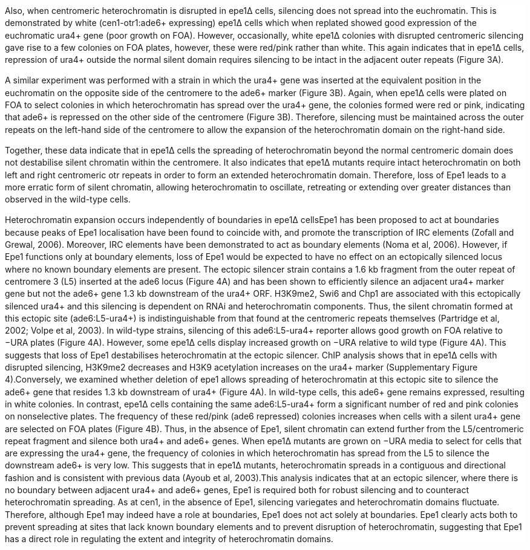 Also, when centromeric heterochromatin is disrupted in epe1Δ cells, silencing does not spread into the euchromatin. This is demonstrated by white (cen1-otr1:ade6+ expressing) epe1Δ cells which when replated showed good expression of the euchromatic ura4+ gene (poor growth on FOA). However, occasionally, white epe1Δ colonies with disrupted centromeric silencing gave rise to a few colonies on FOA plates, however, these were red/pink rather than white. This again indicates that in epe1Δ cells, repression of ura4+ outside the normal silent domain requires silencing to be intact in the adjacent outer repeats (Figure 3A).

A similar experiment was performed with a strain in which the ura4+ gene was inserted at the equivalent position in the euchromatin on the opposite side of the centromere to the ade6+ marker (Figure 3B). Again, when epe1Δ cells were plated on FOA to select colonies in which heterochromatin has spread over the ura4+ gene, the colonies formed were red or pink, indicating that ade6+ is repressed on the other side of the centromere (Figure 3B). Therefore, silencing must be maintained across the outer repeats on the left-hand side of the centromere to allow the expansion of the heterochromatin domain on the right-hand side.

Together, these data indicate that in epe1Δ cells the spreading of heterochromatin beyond the normal centromeric domain does not destabilise silent chromatin within the centromere. It also indicates that epe1Δ mutants require intact heterochromatin on both left and right centromeric otr repeats in order to form an extended heterochromatin domain. Therefore, loss of Epe1 leads to a more erratic form of silent chromatin, allowing heterochromatin to oscillate, retreating or extending over greater distances than observed in the wild-type cells.

Heterochromatin expansion occurs independently of boundaries in epe1Δ cellsEpe1 has been proposed to act at boundaries because peaks of Epe1 localisation have been found to coincide with, and promote the transcription of IRC elements (Zofall and Grewal, 2006). Moreover, IRC elements have been demonstrated to act as boundary elements (Noma et al, 2006). However, if Epe1 functions only at boundary elements, loss of Epe1 would be expected to have no effect on an ectopically silenced locus where no known boundary elements are present. The ectopic silencer strain contains a 1.6 kb fragment from the outer repeat of centromere 3 (L5) inserted at the ade6 locus (Figure 4A) and has been shown to efficiently silence an adjacent ura4+ marker gene but not the ade6+ gene 1.3 kb downstream of the ura4+ ORF. H3K9me2, Swi6 and Chp1 are associated with this ectopically silenced ura4+ and this silencing is dependent on RNAi and heterochromatin components. Thus, the silent chromatin formed at this ectopic site (ade6:L5-ura4+) is indistinguishable from that found at the centromeric repeats themselves (Partridge et al, 2002; Volpe et al, 2003). In wild-type strains, silencing of this ade6:L5-ura4+ reporter allows good growth on FOA relative to −URA plates (Figure 4A). However, some epe1Δ cells display increased growth on −URA relative to wild type (Figure 4A). This suggests that loss of Epe1 destabilises heterochromatin at the ectopic silencer. ChIP analysis shows that in epe1Δ cells with disrupted silencing, H3K9me2 decreases and H3K9 acetylation increases on the ura4+ marker (Supplementary Figure 4).Conversely, we examined whether deletion of epe1 allows spreading of heterochromatin at this ectopic site to silence the ade6+ gene that resides 1.3 kb downstream of ura4+ (Figure 4A). In wild-type cells, this ade6+ gene remains expressed, resulting in white colonies. In contrast, epe1Δ cells containing the same ade6:L5-ura4+ form a significant number of red and pink colonies on nonselective plates. The frequency of these red/pink (ade6 repressed) colonies increases when cells with a silent ura4+ gene are selected on FOA plates (Figure 4B). Thus, in the absence of Epe1, silent chromatin can extend further from the L5/centromeric repeat fragment and silence both ura4+ and ade6+ genes. When epe1Δ mutants are grown on −URA media to select for cells that are expressing the ura4+ gene, the frequency of colonies in which heterochromatin has spread from the L5 to silence the downstream ade6+ is very low. This suggests that in epe1Δ mutants, heterochromatin spreads in a contiguous and directional fashion and is consistent with previous data (Ayoub et al, 2003).This analysis indicates that at an ectopic silencer, where there is no boundary between adjacent ura4+ and ade6+ genes, Epe1 is required both for robust silencing and to counteract heterochromatin spreading. As at cen1, in the absence of Epe1, silencing variegates and heterochromatin domains fluctuate. Therefore, although Epe1 may indeed have a role at boundaries, Epe1 does not act solely at boundaries. Epe1 clearly acts both to prevent spreading at sites that lack known boundary elements and to prevent disruption of heterochromatin, suggesting that Epe1 has a direct role in regulating the extent and integrity of heterochromatin domains.

